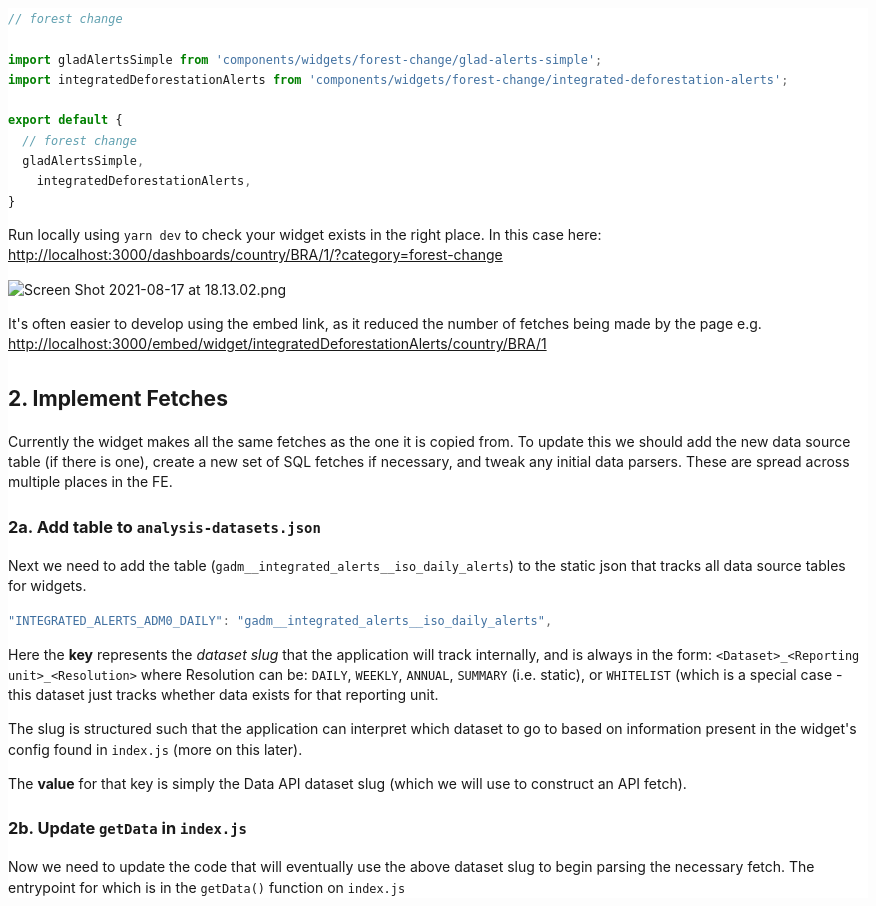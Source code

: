 ```jsx
// forest change

import gladAlertsSimple from 'components/widgets/forest-change/glad-alerts-simple';
import integratedDeforestationAlerts from 'components/widgets/forest-change/integrated-deforestation-alerts';

export default {
  // forest change
  gladAlertsSimple,
	integratedDeforestationAlerts,
}
```

Run locally using `yarn dev` to check your widget exists in the right place. In this case here: [http://localhost:3000/dashboards/country/BRA/1/?category=forest-change](http://localhost:3000/dashboards/country/BRA/1/?category=forest-change)

![Screen Shot 2021-08-17 at 18.13.02.png](Building%20a%20Widget%20from%20scratch%20(kinda)%20ef9d358ee45a4408b70341e1124fdc8c/Screen_Shot_2021-08-17_at_18.13.02.png)

It's often easier to develop using the embed link, as it reduced the number of fetches being made by the page e.g. [http://localhost:3000/embed/widget/integratedDeforestationAlerts/country/BRA/1](http://localhost:3000/embed/widget/integratedDeforestationAlerts/country/BRA/1)

## 2. Implement Fetches

Currently the widget makes all the same fetches as the one it is copied from. To update this we should add the new data source table (if there is one), create a new set of SQL fetches if necessary, and tweak any initial data parsers. These are spread across multiple places in the FE.

### 2a. Add table to `analysis-datasets.json`

Next we need to add the table (`gadm__integrated_alerts__iso_daily_alerts`) to the static json that tracks all data source tables for widgets.

```jsx
"INTEGRATED_ALERTS_ADM0_DAILY": "gadm__integrated_alerts__iso_daily_alerts",
```

Here the **key** represents the *dataset slug* that the application will track internally, and is always in the form: `<Dataset>_<Reporting unit>_<Resolution>` where Resolution can be: `DAILY`, `WEEKLY`, `ANNUAL`, `SUMMARY` (i.e. static), or `WHITELIST` (which is a special case - this dataset just tracks whether data exists for that reporting unit.

The slug is structured such that the application can interpret which dataset to go to based on information present in the widget's config found in `index.js` (more on this later).

The **value** for that key is simply the Data API dataset slug (which we will use to construct an API fetch).

### 2b. Update `getData` in `index.js`

Now we need to update the code that will eventually use the above dataset slug to begin parsing the necessary fetch. The entrypoint for which is in the `getData()` function on `index.js`
